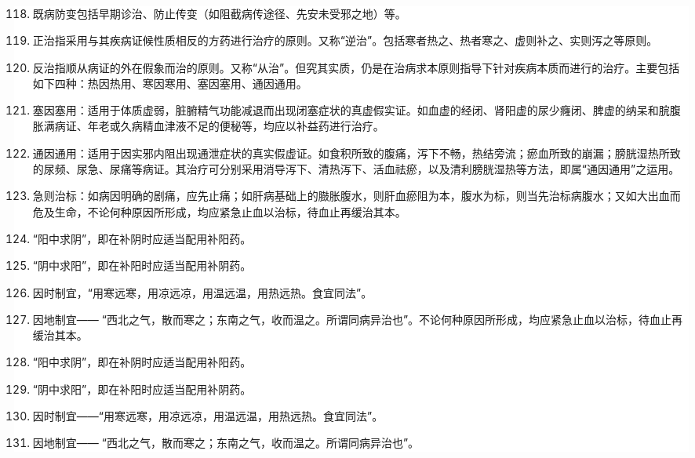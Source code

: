 118. 既病防变包括早期诊治、防止传变（如阻截病传途径、先安未受邪之地）等。

119. 正治指采用与其疾病证候性质相反的方药进行治疗的原则。又称“逆治”。包括寒者热之、热者寒之、虚则补之、实则泻之等原则。

120. 反治指顺从病证的外在假象而治的原则。又称“从治”。但究其实质，仍是在治病求本原则指导下针对疾病本质而进行的治疗。主要包括如下四种：热因热用、寒因寒用、塞因塞用、通因通用。

121. 塞因塞用：适用于体质虚弱，脏腑精气功能减退而出现闭塞症状的真虚假实证。如血虚的经闭、肾阳虚的尿少癃闭、脾虚的纳呆和脘腹胀满病证、年老或久病精血津液不足的便秘等，均应以补益药进行治疗。

122. 通因通用：适用于因实邪内阻出现通泄症状的真实假虚证。如食积所致的腹痛，泻下不畅，热结旁流；瘀血所致的崩漏；膀胱湿热所致的尿频、尿急、尿痛等病证。其治疗可分别采用消导泻下、清热泻下、活血祛瘀，以及清利膀胱湿热等方法，即属“通因通用”之运用。

123. 急则治标：如病因明确的剧痛，应先止痛；如肝病基础上的臌胀腹水，则肝血瘀阻为本，腹水为标，则当先治标病腹水；又如大出血而危及生命，不论何种原因所形成，均应紧急止血以治标，待血止再缓治其本。

124. “阳中求阴”，即在补阴时应适当配用补阳药。

125. “阴中求阳”，即在补阳时应适当配用补阴药。

126. 因时制宜，“用寒远寒，用凉远凉，用温远温，用热远热。食宜同法”。

127. 因地制宜—— “西北之气，散而寒之；东南之气，收而温之。所谓同病异治也”。不论何种原因所形成，均应紧急止血以治标，待血止再缓治其本。

128. “阳中求阴”，即在补阴时应适当配用补阳药。

129. “阴中求阳”，即在补阳时应适当配用补阴药。

130. 因时制宜——“用寒远寒，用凉远凉，用温远温，用热远热。食宜同法”。

131. 因地制宜—— “西北之气，散而寒之；东南之气，收而温之。所谓同病异治也”。